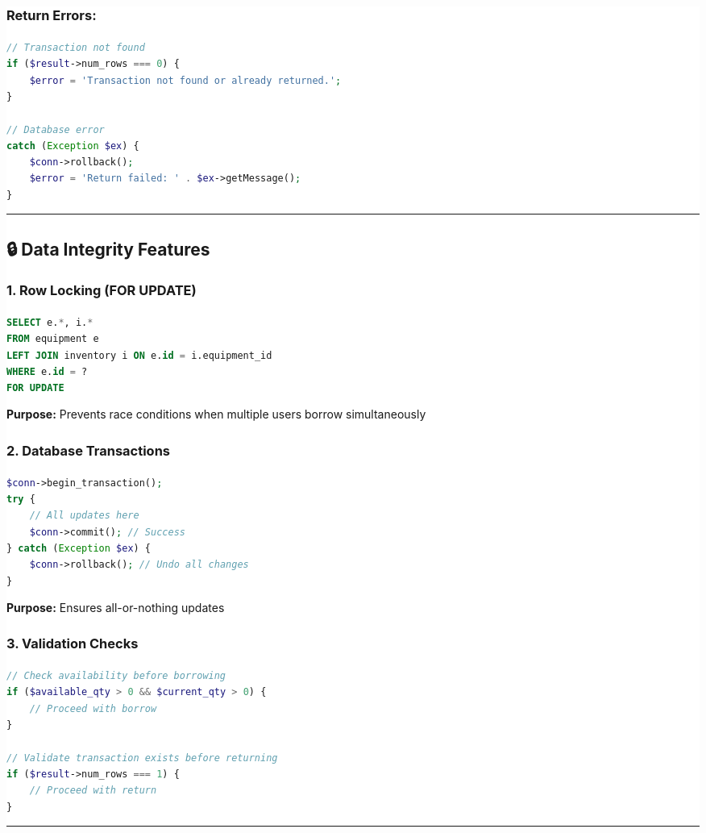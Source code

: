 ```php
```

### **Return Errors:**

```php
// Transaction not found
if ($result->num_rows === 0) {
    $error = 'Transaction not found or already returned.';
}

// Database error
catch (Exception $ex) {
    $conn->rollback();
    $error = 'Return failed: ' . $ex->getMessage();
}
```

---

## 🔒 **Data Integrity Features**

### **1. Row Locking (FOR UPDATE)**
```sql
SELECT e.*, i.* 
FROM equipment e 
LEFT JOIN inventory i ON e.id = i.equipment_id 
WHERE e.id = ? 
FOR UPDATE
```
**Purpose:** Prevents race conditions when multiple users borrow simultaneously

### **2. Database Transactions**
```php
$conn->begin_transaction();
try {
    // All updates here
    $conn->commit(); // Success
} catch (Exception $ex) {
    $conn->rollback(); // Undo all changes
}
```
**Purpose:** Ensures all-or-nothing updates

### **3. Validation Checks**
```php
// Check availability before borrowing
if ($available_qty > 0 && $current_qty > 0) {
    // Proceed with borrow
}

// Validate transaction exists before returning
if ($result->num_rows === 1) {
    // Proceed with return
}
```

---
